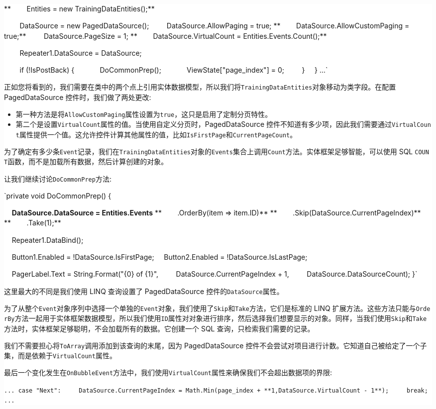 **        Entities = new TrainingDataEntities();**

        DataSource = new PagedDataSource();
        DataSource.AllowPaging = true;
**        DataSource.AllowCustomPaging = true;**
        DataSource.PageSize = 1;
**        DataSource.VirtualCount = Entities.Events.Count();**

        Repeater1.DataSource = DataSource;

        if (!IsPostBack) {
            DoCommonPrep();
            ViewState["page_index"] = 0;
        }
    }
...`

正如您将看到的，我们需要在类中的两个点上引用实体数据模型，所以我们将`TrainingDataEntities`对象移动为类字段。在配置 PagedDataSource 控件时，我们做了两处更改:

*   第一种方法是将`AllowCustomPaging`属性设置为`true`，这只是启用了定制分页特性。
*   第二个是设置`VirtualCount`属性的值。当使用自定义分页时，PagedDataSource 控件不知道有多少项，因此我们需要通过`VirtualCount`属性提供一个值。这允许控件计算其他属性的值，比如`IsFirstPage`和`CurrentPageCount`。

为了确定有多少条`Event`记录，我们在`TrainingDataEntities`对象的`Events`集合上调用`Count`方法。实体框架足够智能，可以使用 SQL `COUNT`函数，而不是加载所有数据，然后计算创建的对象。

让我们继续讨论`DoCommonPrep`方法:

`private void DoCommonPrep() {

    **DataSource.DataSource = Entities.Events**
**        .OrderBy(item => item.ID)**
**        .Skip(DataSource.CurrentPageIndex)**
**        .Take(1);**

    Repeater1.DataBind();

    Button1.Enabled = !DataSource.IsFirstPage;
    Button2.Enabled = !DataSource.IsLastPage;

    PagerLabel.Text = String.Format("{0} of {1}",
        DataSource.CurrentPageIndex + 1,
        DataSource.DataSourceCount);
}`

这里最大的不同是我们使用 LINQ 查询设置了 PagedDataSource 控件的`DataSource`属性。

为了从整个`Event`对象序列中选择一个单独的`Event`对象，我们使用了`Skip`和`Take`方法，它们是标准的 LINQ 扩展方法。这些方法只能与`OrderBy`方法一起用于实体框架数据模型，所以我们使用`ID`属性对对象进行排序，然后选择我们想要显示的对象。同样，当我们使用`Skip`和`Take`方法时，实体框架足够聪明，不会加载所有的数据。它创建一个 SQL 查询，只检索我们需要的记录。

我们不需要担心将`ToArray`调用添加到该查询的末尾，因为 PagedDataSource 控件不会尝试对项目进行计数。它知道自己被给定了一个子集，而是依赖于`VirtualCount`属性。

最后一个变化发生在`OnBubbleEvent`方法中，我们使用`VirtualCount`属性来确保我们不会超出数据项的界限:

`...
case "Next":
    DataSource.CurrentPageIndex = Math.Min(page_index + **1,DataSource.VirtualCount - 1**);
    break;
...`
